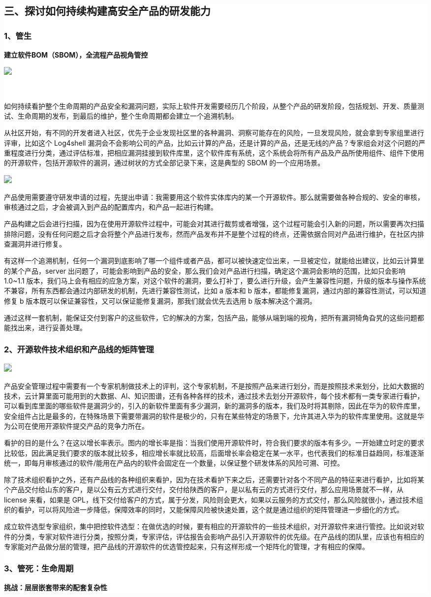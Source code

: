 ## **三、探讨如何持续构建高安全产品的研发能力**

### **1、管生**

**建立软件BOM（SBOM），全流程产品视角管控**

![](https://i.imgur.com/229A3XF.png)

​		

​		如何持续看护整个生命周期的产品安全和漏洞问题，实际上软件开发需要经历几个阶段，从整个产品的研发阶段，包括规划、开发、质量测试、生命周期的发布，到最后的维护，整个生命周期都会建立一个追溯机制。

​		从社区开始，有不同的开发者进入社区，优先于企业发现社区里的各种漏洞、洞察可能存在的风险，一旦发现风险，就会拿到专家组里进行评审，比如这个 Log4shell 漏洞会不会影响公司的产品，比如云计算的产品，还是计算的产品，还是无线的产品？专家组会对这个问题的严重程度进行分类，通过评估标准，把相应漏洞挂接到软件库里，这个软件库有系统，这个系统会将所有产品及产品所使用组件、组件下使用的开源软件，包括开源软件的漏洞，通过树状的方式全部记录下来，这是典型的 SBOM 的一个应用场景。



![](https://i.imgur.com/ArF5Gke.png)



​		产品使用需要遵守研发申请的过程，先提出申请：我需要用这个软件实体库内的某一个开源软件。那么就需要做各种合规的、安全的审核，审核通过之后，才会被调入到产品的配置库内，和产品一起进行构建。

​		产品构建之后会进行扫描，因为在使用开源软件过程中，可能会对其进行裁剪或者增强，这个过程可能会引入新的问题，所以需要再次扫描排除问题，没有任何问题之后才会将整个产品进行发布，然而产品发布并不是整个过程的终点，还需依据合同对产品进行维护，在社区内排查漏洞并进行修复。

​		有这样一个追溯机制，任何一个漏洞到底影响了哪一个组件或者产品，都可以被快速定位出来，一旦被定位，就能给出建议，比如云计算里的某个产品，server 出问题了，可能会影响到产品的安全，那么我们会对产品进行扫描，确定这个漏洞会影响的范围，比如只会影响 1.0~1.1 版本，我们马上会有相应的应急方案，对这个软件的漏洞，要么打补丁，要么进行升级，会产生兼容性问题，升级的版本与操作系统不兼容，所有东西都会通过内部研发的机制，先进行兼容性测试，比如 a 版本和 b 版本，都能修复漏洞，通过内部的兼容性测试，可以知道修复 b 版本既可以保证兼容性，又可以保证能修复漏洞，那我们就会优先去选用 b 版本解决这个漏洞。

​		通过这样一套机制，能保证交付到客户的这些软件，它的解决的方案，包括产品，能够从端到端的视角，把所有漏洞犄角旮旯的这些问题都能找出来，进行妥善处理。

### **2、开源软件技术组织和产品线的矩阵管理**

![](https://i.imgur.com/SZDwzbH.png)



​		产品安全管理过程中需要有一个专家机制做技术上的评判，这个专家机制，不是按照产品来进行划分，而是按照技术来划分，比如大数据的技术，云计算里面可能用到的大数据、AI、知识图谱，还有各种各样的技术，通过技术去划分开源软件，每个技术都有一类专家进行看护，可以看到库里面的哪些软件是漏洞少的，引入的新软件里面有多少漏洞，新的漏洞多的版本，我们及时将其剔除，因此在华为的软件库里，安全组件占比是最多的，在特殊场景下需要带漏洞的软件是极少的，只有在某些特定的场景下，允许其进入华为的软件库里使用。这就是华为公司在使用开源软件提交产品的竞争力所在。

​		看护的目的是什么？在这以增长率表示。图内的增长率是指：当我们使用开源软件时，符合我们要求的版本有多少。一开始建立时定的要求比较低，因此满足我们要求的版本就比较多，相应增长率就比较高，后面增长率会稳定在某一水平，也代表我们的标准日益趋同，标准逐渐统一，即每月审核通过的软件/能用在产品内的软件会固定在一个数量，以保证整个研发体系的风险可溯、可控。

​		除了技术组织看护之外，还有产品线的各种组织来看护，因为在技术看护下来之后，还需要针对各个不同产品的特征来进行看护，比如将某个产品交付给山东的客户，是以公有云方式进行交付，交付给陕西的客户，是以私有云的方式进行交付，那么应用场景就不一样，从 license 来看，如果是 GPL，线下交付给客户的方式，属于分发，风险则会更大，如果以云服务的方式交付，那么风险就很小，通过技术组织的看护，可以将风险进一步降低，保障效率的同时，又能保障风险被快速处置，这个就是通过组织的矩阵管理进一步细化的方式。

​		成立软件选型专家组织，集中把控软件选型：在做优选的时候，要有相应的开源软件的一些技术组织，对开源软件来进行管控。比如说对软件的分类，专家对软件进行分类，按照分类，专家评估，评估报告会影响产品引入开源软件的优先级。在产品线的团队里，应该也有相应的专家能对产品做分层的管理，把产品线的开源软件的优选管控起来，只有这样形成一个矩阵化的管理，才有相应的保障。

### **3、管死：生命周期**

**挑战：层层嵌套带来的配套复杂性**
